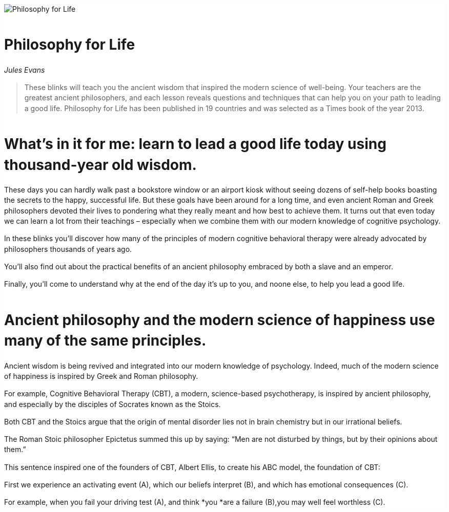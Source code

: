 ![Philosophy for Life](https://images.blinkist.com/images/books/533afa2e3961370007170000/1_1/470.jpg)
# Philosophy for Life
*Jules Evans*

>These blinks will teach you the ancient wisdom that inspired the modern science of well-being. Your teachers are the greatest ancient philosophers, and each lesson reveals questions and techniques that can help you on your path to leading a good life. Philosophy for Life has been published in 19 countries and was selected as a Times book of the year 2013.


# What’s in it for me: learn to lead a good life today using thousand-year old wisdom.

These days you can hardly walk past a bookstore window or an airport kiosk without seeing dozens of self-help books boasting the secrets to the happy, successful life. But these goals have been around for a long time, and even ancient Roman and Greek philosophers devoted their lives to pondering what they really meant and how best to achieve them. It turns out that even today we can learn a lot from their teachings – especially when we combine them with our modern knowledge of cognitive psychology.

In these blinks you’ll discover how many of the principles of modern cognitive behavioral therapy were already advocated by philosophers thousands of years ago.

You’ll also find out about the practical benefits of an ancient philosophy embraced by both a slave and an emperor.

Finally, you’ll come to understand why at the end of the day it’s up to you, and noone else, to help you lead a good life.

# Ancient philosophy and the modern science of happiness use many of the same principles.   

Ancient wisdom is being revived and integrated into our modern knowledge of psychology. Indeed, much of the modern science of happiness is inspired by Greek and Roman philosophy.

For example, Cognitive Behavioral Therapy (CBT), a modern, science-based psychotherapy, is inspired by ancient philosophy, and especially by the disciples of Socrates known as the Stoics.

Both CBT and the Stoics argue that the origin of mental disorder lies not in brain chemistry but in our irrational beliefs.

The Roman Stoic philosopher Epictetus summed this up by saying: “Men are not disturbed by things, but by their opinions about them.”

This sentence inspired one of the founders of CBT, Albert Ellis, to create his ABC model, the foundation of CBT:

First we experience an activating event (A), which our beliefs interpret (B), and which has emotional consequences (C).

For example, when you fail your driving test (A), and think *you *are a failure (B),you may well feel worthless (C).
